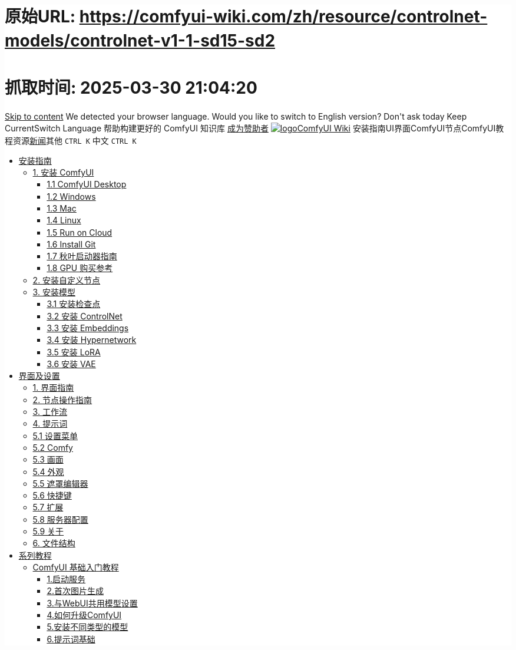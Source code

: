 # 原始URL: https://comfyui-wiki.com/zh/resource/controlnet-models/controlnet-v1-1-sd15-sd2

# 抓取时间: 2025-03-30 21:04:20

[Skip to content](https://comfyui-wiki.com/zh/resource/controlnet-models/controlnet-v1-1-sd15-sd2#reach-skip-nav)
We detected your browser language. Would you like to switch to English version?
Don't ask today
Keep CurrentSwitch Language
帮助构建更好的 ComfyUI 知识库 [成为赞助者](https://comfyui-wiki.com/zh/patrons)
[![logo](https://comfyui-wiki.com/logo.svg)ComfyUI Wiki](https://comfyui-wiki.com/zh)
安装指南UI界面ComfyUI节点ComfyUI教程资源[新闻](https://comfyui-wiki.com/zh/news)其他
`CTRL K`
中文
`CTRL K`
  * [安装指南](https://comfyui-wiki.com/zh/install)
    * [1. 安装 ComfyUI](https://comfyui-wiki.com/zh/install/install-comfyui)
      * [1.1 ComfyUI Desktop](https://comfyui-wiki.com/zh/install/install-comfyui/comfyui-desktop-installation-guide)
      * [1.2 Windows](https://comfyui-wiki.com/zh/install/install-comfyui/install-comfyui-on-windows)
      * [1.3 Mac](https://comfyui-wiki.com/zh/install/install-comfyui/install-comfyui-on-mac)
      * [1.4 Linux](https://comfyui-wiki.com/zh/install/install-comfyui/install-comfyui-on-linux)
      * [1.5 Run on Cloud](https://comfyui-wiki.com/zh/install/install-comfyui/run-comfyui-on-cloud)
      * [1.6 Install Git](https://comfyui-wiki.com/zh/install/install-comfyui/install-git)
      * [1.7 秋叶启动器指南](https://comfyui-wiki.com/zh/install/install-comfyui/aaaki-comfyui-launcher-user-guide)
      * [1.8 GPU 购买参考](https://comfyui-wiki.com/zh/install/install-comfyui/gpu-buying-guide)
    * [2. 安装自定义节点](https://comfyui-wiki.com/zh/install/install-custom-nodes)
    * [3. 安装模型](https://comfyui-wiki.com/zh/install/install-models)
      * [3.1 安装检查点](https://comfyui-wiki.com/zh/install/install-models/install-checkpoint)
      * [3.2 安装 ControlNet](https://comfyui-wiki.com/zh/install/install-models/install-controlnet)
      * [3.3 安装 Embeddings](https://comfyui-wiki.com/zh/install/install-models/install-embeddings)
      * [3.4 安装 Hypernetwork](https://comfyui-wiki.com/zh/install/install-models/install-hypernetwork)
      * [3.5 安装 LoRA](https://comfyui-wiki.com/zh/install/install-models/install-lora)
      * [3.6 安装 VAE](https://comfyui-wiki.com/zh/install/install-models/install-vae)
  * [界面及设置](https://comfyui-wiki.com/zh/interface)
    * [1. 界面指南](https://comfyui-wiki.com/zh/interface/basic)
    * [2. 节点操作指南](https://comfyui-wiki.com/zh/interface/node-options)
    * [3. 工作流](https://comfyui-wiki.com/zh/interface/workflow)
    * [4. 提示词](https://comfyui-wiki.com/zh/interface/prompt)
    * [5.1 设置菜单](https://comfyui-wiki.com/zh/interface/menu)
    * [5.2 Comfy](https://comfyui-wiki.com/zh/interface/comfy)
    * [5.3 画面](https://comfyui-wiki.com/zh/interface/lite-graph)
    * [5.4 外观](https://comfyui-wiki.com/zh/interface/appearance)
    * [5.5 遮罩编辑器](https://comfyui-wiki.com/zh/interface/maskeditor)
    * [5.6 快捷键](https://comfyui-wiki.com/zh/interface/shortcuts)
    * [5.7 扩展](https://comfyui-wiki.com/zh/interface/extension)
    * [5.8 服务器配置](https://comfyui-wiki.com/zh/interface/server-config)
    * [5.9 关于](https://comfyui-wiki.com/zh/interface/about)
    * [6. 文件结构](https://comfyui-wiki.com/zh/interface/files)
  * [系列教程](https://comfyui-wiki.com/zh/tutorial)
    * [ComfyUI 基础入门教程](https://comfyui-wiki.com/zh/tutorial/basic)
      * [1.启动服务](https://comfyui-wiki.com/zh/tutorial/basic/how-to-run-comfyui-serve)
      * [2.首次图片生成](https://comfyui-wiki.com/zh/tutorial/basic/creating-your-first-image-by-the-first-time)
      * [3.与WebUI共用模型设置](https://comfyui-wiki.com/zh/tutorial/basic/link-models-between-comfyui-and-a1111)
      * [4.如何升级ComfyUI](https://comfyui-wiki.com/zh/tutorial/basic/how-to-update-comfyui)
      * [5.安装不同类型的模型](https://comfyui-wiki.com/zh/tutorial/basic/how-to-install-different-type-of-models)
      * [6.提示词基础](https://comfyui-wiki.com/zh/tutorial/basic/stable-diffusion-prompt-basic)